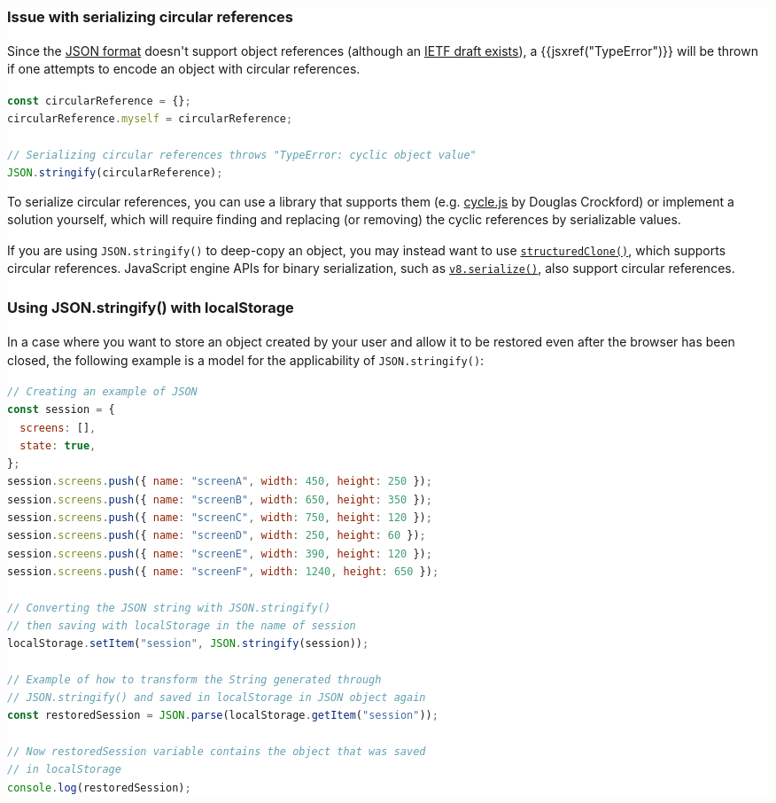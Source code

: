 ### Issue with serializing circular references

Since the [JSON format](https://www.json.org/) doesn't support object references (although an [IETF draft exists](https://datatracker.ietf.org/doc/html/draft-pbryan-zyp-json-ref-03)), a {{jsxref("TypeError")}} will be thrown if one attempts to encode an object with circular references.

```js example-bad
const circularReference = {};
circularReference.myself = circularReference;

// Serializing circular references throws "TypeError: cyclic object value"
JSON.stringify(circularReference);
```

To serialize circular references, you can use a library that supports them (e.g. [cycle.js](https://github.com/douglascrockford/JSON-js/blob/master/cycle.js) by Douglas Crockford) or implement a solution yourself, which will require finding and replacing (or removing) the cyclic references by serializable values.

If you are using `JSON.stringify()` to deep-copy an object, you may instead want to use [`structuredClone()`](/Web/API/structuredClone), which supports circular references. JavaScript engine APIs for binary serialization, such as [`v8.serialize()`](https://nodejs.org/api/v8.html#v8serializevalue), also support circular references.

### Using JSON.stringify() with localStorage

In a case where you want to store an object created by your user and allow it to be restored even after the browser has been closed, the following example is a model for the applicability of `JSON.stringify()`:

```js
// Creating an example of JSON
const session = {
  screens: [],
  state: true,
};
session.screens.push({ name: "screenA", width: 450, height: 250 });
session.screens.push({ name: "screenB", width: 650, height: 350 });
session.screens.push({ name: "screenC", width: 750, height: 120 });
session.screens.push({ name: "screenD", width: 250, height: 60 });
session.screens.push({ name: "screenE", width: 390, height: 120 });
session.screens.push({ name: "screenF", width: 1240, height: 650 });

// Converting the JSON string with JSON.stringify()
// then saving with localStorage in the name of session
localStorage.setItem("session", JSON.stringify(session));

// Example of how to transform the String generated through
// JSON.stringify() and saved in localStorage in JSON object again
const restoredSession = JSON.parse(localStorage.getItem("session"));

// Now restoredSession variable contains the object that was saved
// in localStorage
console.log(restoredSession);
```

